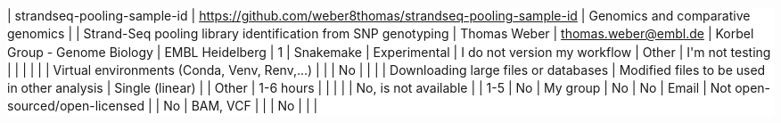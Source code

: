 | strandseq-pooling-sample-id                                                            | https://github.com/weber8thomas/strandseq-pooling-sample-id                                                      | Genomics and comparative genomics |                                                                   | Strand-Seq pooling library identification from SNP genotyping                                                                                                                                      | Thomas Weber              | thomas.weber@embl.de       | Korbel Group - Genome Biology        | EMBL Heidelberg         | 1                                      | Snakemake                                               | Experimental                                       | I do not version my workflow      | Other                                 | I'm not testing                    |                                                           |                                  |                                                        |                                                                    |                                                        | Virtual environments (Conda, Venv, Renv,...)                                                                                                                           |                                                                     |                                                                | No                                              |                          |                                                                                                       |                    | Downloading large files or databases                                                               | Modified files to be used in other analysis                                                                | Single (linear)                                    |                                                                   | Other                                   | 1-6 hours                                                                 |                                                                                       |                                                                                                               |                                                                                         |                                     | No, is not available                                        |                                 | 1-5                                                 | No                                                        | My group                                 | No                                                                | No                                                                    | Email                                                                                                | Not open-sourced/open-licensed |                                                            | No                              | BAM, VCF                                                                                               |                                                 |                                                                                   | No                                                                                                            |                                                                                                           |                                                                                                                                                                                                                                                                                                                                                                                                                                       |